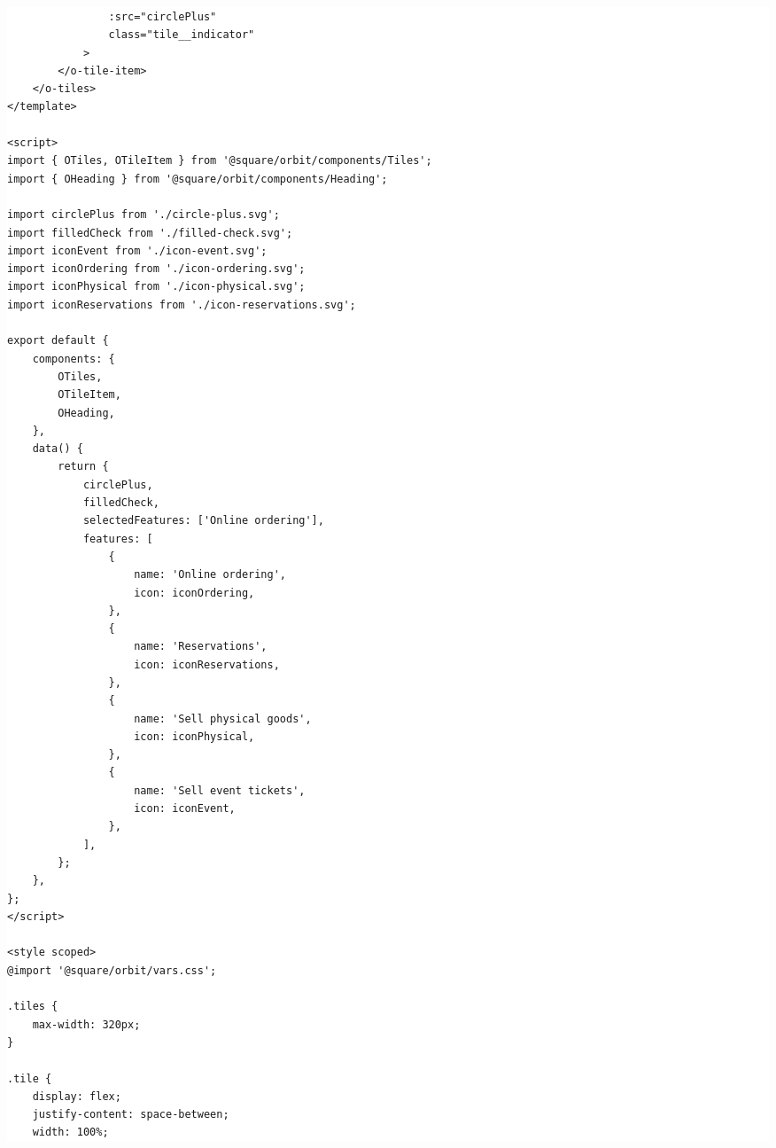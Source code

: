 ```vue
				:src="circlePlus"
				class="tile__indicator"
			>
		</o-tile-item>
	</o-tiles>
</template>

<script>
import { OTiles, OTileItem } from '@square/orbit/components/Tiles';
import { OHeading } from '@square/orbit/components/Heading';

import circlePlus from './circle-plus.svg';
import filledCheck from './filled-check.svg';
import iconEvent from './icon-event.svg';
import iconOrdering from './icon-ordering.svg';
import iconPhysical from './icon-physical.svg';
import iconReservations from './icon-reservations.svg';

export default {
	components: {
		OTiles,
		OTileItem,
		OHeading,
	},
	data() {
		return {
			circlePlus,
			filledCheck,
			selectedFeatures: ['Online ordering'],
			features: [
				{
					name: 'Online ordering',
					icon: iconOrdering,
				},
				{
					name: 'Reservations',
					icon: iconReservations,
				},
				{
					name: 'Sell physical goods',
					icon: iconPhysical,
				},
				{
					name: 'Sell event tickets',
					icon: iconEvent,
				},
			],
		};
	},
};
</script>

<style scoped>
@import '@square/orbit/vars.css';

.tiles {
	max-width: 320px;
}

.tile {
	display: flex;
	justify-content: space-between;
	width: 100%;
```